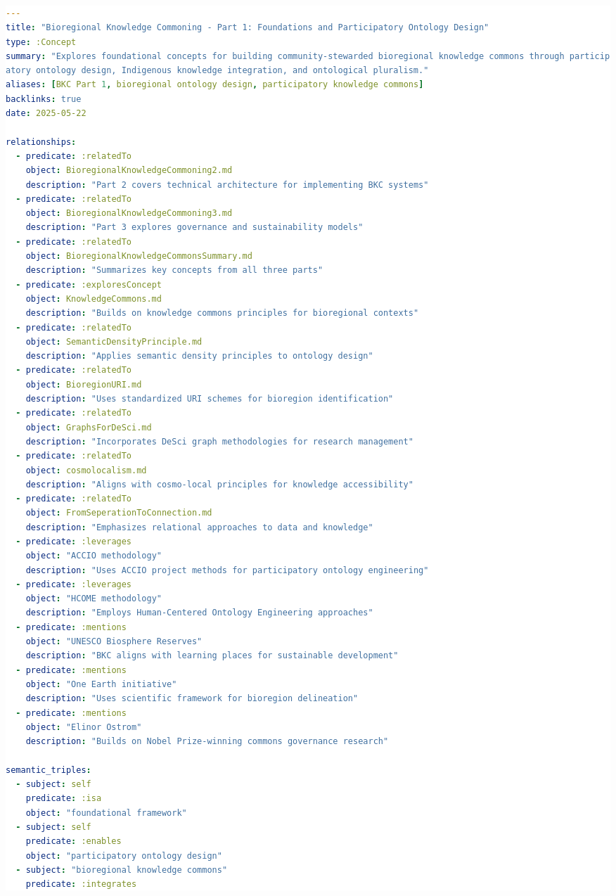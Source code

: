 ```yaml
---
title: "Bioregional Knowledge Commoning - Part 1: Foundations and Participatory Ontology Design"
type: :Concept
summary: "Explores foundational concepts for building community-stewarded bioregional knowledge commons through participatory ontology design, Indigenous knowledge integration, and ontological pluralism."
aliases: [BKC Part 1, bioregional ontology design, participatory knowledge commons]
backlinks: true
date: 2025-05-22

relationships:
  - predicate: :relatedTo
    object: BioregionalKnowledgeCommoning2.md
    description: "Part 2 covers technical architecture for implementing BKC systems"
  - predicate: :relatedTo
    object: BioregionalKnowledgeCommoning3.md
    description: "Part 3 explores governance and sustainability models"
  - predicate: :relatedTo
    object: BioregionalKnowledgeCommonsSummary.md
    description: "Summarizes key concepts from all three parts"
  - predicate: :exploresConcept
    object: KnowledgeCommons.md
    description: "Builds on knowledge commons principles for bioregional contexts"
  - predicate: :relatedTo
    object: SemanticDensityPrinciple.md
    description: "Applies semantic density principles to ontology design"
  - predicate: :relatedTo
    object: BioregionURI.md
    description: "Uses standardized URI schemes for bioregion identification"
  - predicate: :relatedTo
    object: GraphsForDeSci.md
    description: "Incorporates DeSci graph methodologies for research management"
  - predicate: :relatedTo
    object: cosmolocalism.md
    description: "Aligns with cosmo-local principles for knowledge accessibility"
  - predicate: :relatedTo
    object: FromSeperationToConnection.md
    description: "Emphasizes relational approaches to data and knowledge"
  - predicate: :leverages
    object: "ACCIO methodology"
    description: "Uses ACCIO project methods for participatory ontology engineering"
  - predicate: :leverages
    object: "HCOME methodology"
    description: "Employs Human-Centered Ontology Engineering approaches"
  - predicate: :mentions
    object: "UNESCO Biosphere Reserves"
    description: "BKC aligns with learning places for sustainable development"
  - predicate: :mentions
    object: "One Earth initiative"
    description: "Uses scientific framework for bioregion delineation"
  - predicate: :mentions
    object: "Elinor Ostrom"
    description: "Builds on Nobel Prize-winning commons governance research"

semantic_triples:
  - subject: self
    predicate: :isa
    object: "foundational framework"
  - subject: self
    predicate: :enables
    object: "participatory ontology design"
  - subject: "bioregional knowledge commons"
    predicate: :integrates
```

[^1]: Bioregionalism - Wikipedia, accessed May 21, 2025, [https://en.wikipedia.org/wiki/Bioregionalism](https://en.wikipedia.org/wiki/Bioregionalism)
[^2]: Bioregionalism - P2P Foundation, accessed May 21, 2025, [https://wiki.p2pfoundation.net/Bioregionalism](https://wiki.p2pfoundation.net/Bioregionalism)
[^3]: What is a bioregion? • Bioregional Learning Centre, accessed May 21, 2025, [https://www.bioregion.org.uk/blog-posts/what-is-a-bioregion](https://www.bioregion.org.uk/blog-posts/what-is-a-bioregion)
[^5]: About CBBRS - SUNY ESF, accessed May 21, 2025, [https://www.esf.edu/cbbrs/about.php](https://www.esf.edu/cbbrs/about.php)
[^6]: (PDF) Humanity's Bioregional Places: Linking Space, Aesthetics, and the Ethics of Reinhabitation - ResearchGate, accessed May 21, 2025, [https://www.researchgate.net/publication/276031996_Humanity's_Bioregional_Places_Linking_Space_Aesthetics_and_the_Ethics_of_Reinhabitation](https://www.researchgate.net/publication/276031996_Humanity's_Bioregional_Places_Linking_Space_Aesthetics_and_the_Ethics_of_Reinhabitation)
[^7]: Bioregioning; Design, Ecology and a future - CIRCULAR DESIGN WEEK 2024, accessed May 21, 2025, [https://cdw.re-public.jp/2024/archive/conference-01/](https://cdw.re-public.jp/2024/archive/conference-01/)
[^8]: Where are you at? Re‐engaging bioregional ideas and what they offer geography, accessed May 21, 2025, [https://eprints.whiterose.ac.uk/id/eprint/202190/1/Geography%20Compass%20-%202023%20-%20Hubbard.pdf](https://eprints.whiterose.ac.uk/id/eprint/202190/1/Geography%20Compass%20-%202023%20-%20Hubbard.pdf)
[^9]: "Governing Knowledge Commons -- Introduction & Chapter 1" by ..., accessed May 21, 2025, [https://scholarship.law.pitt.edu/fac_book-chapters/8/](https://scholarship.law.pitt.edu/fac_book-chapters/8/)
[^10]: www.unesco.org, accessed May 21, 2025, [https://www.unesco.org/en/articles/knowledge-commons-and-enclosures#:~:text=%22The%20knowledge%20commons%20specify%20that,making%20the%20futures%20they%20imagine.%22](https://www.unesco.org/en/articles/knowledge-commons-and-enclosures#:~:text=%22The%20knowledge%20commons%20specify%20that,making%20the%20futures%20they%20imagine.%22)
[^11]: Knowledge Commons - P2P Foundation, accessed May 21, 2025, [https://wiki.p2pfoundation.net/Knowledge_Commons](https://wiki.p2pfoundation.net/Knowledge_Commons)
[^12]: About - P2P Foundation, accessed May 21, 2025, [https://p2pfoundation.net/the-p2p-foundation/about-the-p2p-foundation](https://p2pfoundation.net/the-p2p-foundation/about-the-p2p-foundation)
[^13]: Bioregioning in Practice: Learn from the World's Leading Practitioners - Gaia Education, accessed May 21, 2025, [https://www.gaiaeducation.org/bioregioning-in-practice](https://www.gaiaeducation.org/bioregioning-in-practice)
[^14]: Ontology (information science) - Wikipedia, accessed May 21, 2025, [https://en.wikipedia.org/wiki/Ontology_(information_science)](https://en.wikipedia.org/wiki/Ontology_(information_science))
[^15]: Principles and tools for developing standardized and interoperable ontologies - MIDAS, accessed May 21, 2025, [https://midas.umich.edu/publication/principles-and-tools-for-developing-standardized-and-interoperable-ontologies/](https://midas.umich.edu/publication/principles-and-tools-for-developing-standardized-and-interoperable-ontologies/)
[^16]: OntoAligner: A Comprehensive Modular and Robust Python Toolkit for Ontology Alignment, accessed May 21, 2025, [https://arxiv.org/html/2503.21902v1](https://arxiv.org/html/2503.21902v1)
[^17]: www.scitepress.org, accessed May 21, 2025, [https://www.scitepress.org/Papers/2011/36547/36547.pdf](https://www.scitepress.org/Papers/2011/36547/36547.pdf)
[^19]: Leveraging Large Language Models for Ontology Requirements Engineering - King's Research Portal, accessed May 21, 2025, [https://kclpure.kcl.ac.uk/portal/files/332879450/Leveraging_Large_Language_Models_for_Ontology_Requirements_Engineering.pdf](https://kclpure.kcl.ac.uk/portal/files/332879450/Leveraging_Large_Language_Models_for_Ontology_Requirements_Engineering.pdf)
[^20]: Ontological Analysis to understand the Interplay between Ecosystem Services, Human Well-being, and Climate Change - Current World Environment, accessed May 21, 2025, [https://cwejournal.org/vol2no2/pontological-analysis-to-understand-the-interplay-between-ecosystem-services-human-well-being-and-climate-changep](https://cwejournal.org/vol2no2/pontological-analysis-to-understand-the-interplay-between-ecosystem-services-human-well-being-and-climate-changep)
[^21]: (PDF) An Ontology-based Model for Urban Planning Communication - ResearchGate, accessed May 21, 2025, [https://www.researchgate.net/publication/225393554_An_Ontology-based_Model_for_Urban_Planning_Communication](https://www.researchgate.net/publication/225393554_An_Ontology-based_Model_for_Urban_Planning_Communication)
[^22]: Diverse values of nature and political ontology - Ecology & Society, accessed May 21, 2025, [https://ecologyandsociety.org/vol30/iss2/art13/](https://ecologyandsociety.org/vol30/iss2/art13/)
[^23]: hbabaie1/Sustainable-Development-and-Climate-SDC ... - GitHub, accessed May 21, 2025, [https://github.com/hbabaie1/Sustainable-Development-and-Climate-SDC-ontology](https://github.com/hbabaie1/Sustainable-Development-and-Climate-SDC-ontology)
[^26]: Indigenous Knowledge and Ontological Difference? Ontological Pluralism, Secular Public Reason, and Knowledge between Indigenous Amazonia and the West | Comparative Studies in Society and History - Cambridge University Press, accessed May 21, 2025, [https://www.cambridge.org/core/journals/comparative-studies-in-society-and-history/article/indigenous-knowledge-and-ontological-difference-ontological-pluralism-secular-public-reason-and-knowledge-between-indigenous-amazonia-and-the-west/B8612F5B5BEA89012C2140AFB6F78C5B](https://www.cambridge.org/core/journals/comparative-studies-in-society-and-history/article/indigenous-knowledge-and-ontological-difference-ontological-pluralism-secular-public-reason-and-knowledge-between-indigenous-amazonia-and-the-west/B8612F5B5BEA89012C2140AFB6F78C5B)
[^27]: What Are Indigenous Ontologies? - BGC Exhibitions, accessed May 21, 2025, [https://exhibitions.bgc.bard.edu/cam/files/2022/03/Aaron-Glass_What-Are-Indigenous-Ontologies.pdf](https://exhibitions.bgc.bard.edu/cam/files/2022/03/Aaron-Glass_What-Are-Indigenous-Ontologies.pdf)
[^29]: Ontological commoning to support collaboration | Hylo, accessed May 21, 2025, [https://www.hylo.com/groups/collaborative-technology-alliance/post/56678](https://www.hylo.com/groups/collaborative-technology-alliance/post/56678)
[^31]: Community-based Ontology Development, Annotation and Discussion with MediaWiki extension Ontokiwi and Ontokiwi-based Ontobedia - PMC, accessed May 21, 2025, [https://pmc.ncbi.nlm.nih.gov/articles/PMC5001762/](https://pmc.ncbi.nlm.nih.gov/articles/PMC5001762/)
[^32]: Collaborative ontology development | PPT - SlideShare, accessed May 21, 2025, [https://www.slideshare.net/slideshow/noy-collaborative-ontology-development/24262881](https://www.slideshare.net/slideshow/noy-collaborative-ontology-development/24262881)
[^33]: Traditional knowledge | UNESCO UIS, accessed May 21, 2025, [https://uis.unesco.org/en/glossary-term/traditional-knowledge](https://uis.unesco.org/en/glossary-term/traditional-knowledge)
[^34]: Traditional Knowledge and Intellectual Property - WIPO, accessed May 21, 2025, [https://www.wipo.int/edocs/pubdocs/en/wipo-pub-rn2023-5-1-en-traditional-knowledge-and-intellectual-property.pdf](https://www.wipo.int/edocs/pubdocs/en/wipo-pub-rn2023-5-1-en-traditional-knowledge-and-intellectual-property.pdf)
[^35]: Beyond Conservation: Working Respectfully with Indigenous People ..., accessed May 21, 2025, [https://ipcaknowledgebasket.ca/resources/working-respectfully-with-indigenous-people-and-their-knowledge-systems/](https://ipcaknowledgebasket.ca/resources/working-respectfully-with-indigenous-people-and-their-knowledge-systems/)
[^40]: Indigenous Data Sovereignty - Research at UCalgary - University of Calgary, accessed May 21, 2025, [https://research.ucalgary.ca/engage-research/indigenous-research-support-team/irst-resources/indigenous-data-sovereignty](https://research.ucalgary.ca/engage-research/indigenous-research-support-team/irst-resources/indigenous-data-sovereignty)
[^43]: CARE Statement for Indigenous Data Sovereignty - the United Nations, accessed May 21, 2025, [https://www.un.org/digital-emerging-technologies/sites/www.un.org.techenvoy/files/GDC-submission_WAMPUM_Lab_and_the_Collaboratory_for_Indigenous.pdf](https://www.un.org/digital-emerging-technologies/sites/www.un.org.techenvoy/files/GDC-submission_WAMPUM_Lab_and_the_Collaboratory_for_Indigenous.pdf)
[^45]: (PDF) Ontological pluralism and social values - ResearchGate, accessed May 21, 2025, [https://www.researchgate.net/publication/378900214_Ontological_pluralism_and_social_values](https://www.researchgate.net/publication/378900214_Ontological_pluralism_and_social_values)
[^47]: Standpoint Logic: Multi-Perspective Knowledge Representation, accessed May 21, 2025, [https://iccl.inf.tu-dresden.de/w/images/f/f4/FAIA-344-FAIA210367.pdf](https://iccl.inf.tu-dresden.de/w/images/f/f4/FAIA-344-FAIA210367.pdf)
[^48]: WIPO Treaty on Intellectual Property, Genetic Resources and ..., accessed May 21, 2025, [https://en.wikipedia.org/wiki/WIPO_Treaty_on_Intellectual_Property,_Genetic_Resources_and_Associated_Traditional_Knowledge](https://en.wikipedia.org/wiki/WIPO_Treaty_on_Intellectual_Property,_Genetic_Resources_and_Associated_Traditional_Knowledge)
[^49]: Beyond Copyright: Creative Commons and Traditional Knowledge Licenses - -, accessed May 21, 2025, [https://volumes.lib.utk.edu/news/beyond-copyright-creative-commons-and-traditional-knowledge-licenses/](https://volumes.lib.utk.edu/news/beyond-copyright-creative-commons-and-traditional-knowledge-licenses/)
[^50]: Chatting with Papers: A Hybrid Approach Using LLMs and Knowledge Graphs - arXiv, accessed May 21, 2025, [https://arxiv.org/html/2505.11633v1](https://arxiv.org/html/2505.11633v1)
[^52]: OG-RAG: Ontology-Grounded Retrieval-Augmented Generation For Large Language Models - arXiv, accessed May 21, 2025, [https://arxiv.org/html/2412.15235v1](https://arxiv.org/html/2412.15235v1)
[^55]: Forming a Knowledge Commons for Earth and Space Sciences: Lessons From Past Efforts, accessed May 21, 2025, [https://knowledgestructure.pubpub.org/pub/narockandprabhu](https://knowledgestructure.pubpub.org/pub/narockandprabhu)
[^56]: Seamlessly Link Structured and Unstructured Data with a Knowledge Graph - Shelf.io, accessed May 21, 2025, [https://shelf.io/blog/link-structured-and-unstructured-data-with-knowledge-graph/](https://shelf.io/blog/link-structured-and-unstructured-data-with-knowledge-graph/)
[^58]: Integrating Large Language Models and Knowledge Graphs for Next-level AGI - Emory Computer Science, accessed May 21, 2025, [https://www.cs.emory.edu/~jyang71/files/klm-tutorial.pdf](https://www.cs.emory.edu/~jyang71/files/klm-tutorial.pdf)
[^59]: Embedding Ontologies via Incorporating Extensional and Intensional Knowledge - SciEngine, accessed May 21, 2025, [https://www.sciengine.com/doi/10.3724/2096-7004.di.2024.0088](https://www.sciengine.com/doi/10.3724/2096-7004.di.2024.0088)
[^60]: Ontology Embedding: A Survey of Methods, Applications and Resources - arXiv, accessed May 21, 2025, [https://arxiv.org/pdf/2406.10964](https://arxiv.org/pdf/2406.10964)
[^61]: Simon Grant, "Imagining New Stories," *Simon Grant's Wiki*, March 17, 2025, [https://wiki.simongrant.org/doku.php/d:2025-03-17](https://wiki.simongrant.org/doku.php/d:2025-03-17)
[^62]: Simon Grant, "90-minute exercise in Ontological Commoning," *Simon Grant's Wiki*, May 20, 2025, [https://wiki.simongrant.org/doku.php/o:90-minute_exercise](https://wiki.simongrant.org/doku.php/o:90-minute_exercise)
[^63]: Simon Grant, "Ontological Commoning," *Simon Grant's Wiki*, accessed May 27, 2025, [https://wiki.simongrant.org/doku.php/t:ontological_commoning](https://wiki.simongrant.org/doku.php/t:ontological_commoning)
[^64]: Ink & Switch, "Cambria: A Data Transformation and Schema Evolution Framework," *Ink & Switch*, accessed May 27, 2025, [https://www.inkandswitch.com/cambria/](https://www.inkandswitch.com/cambria/)